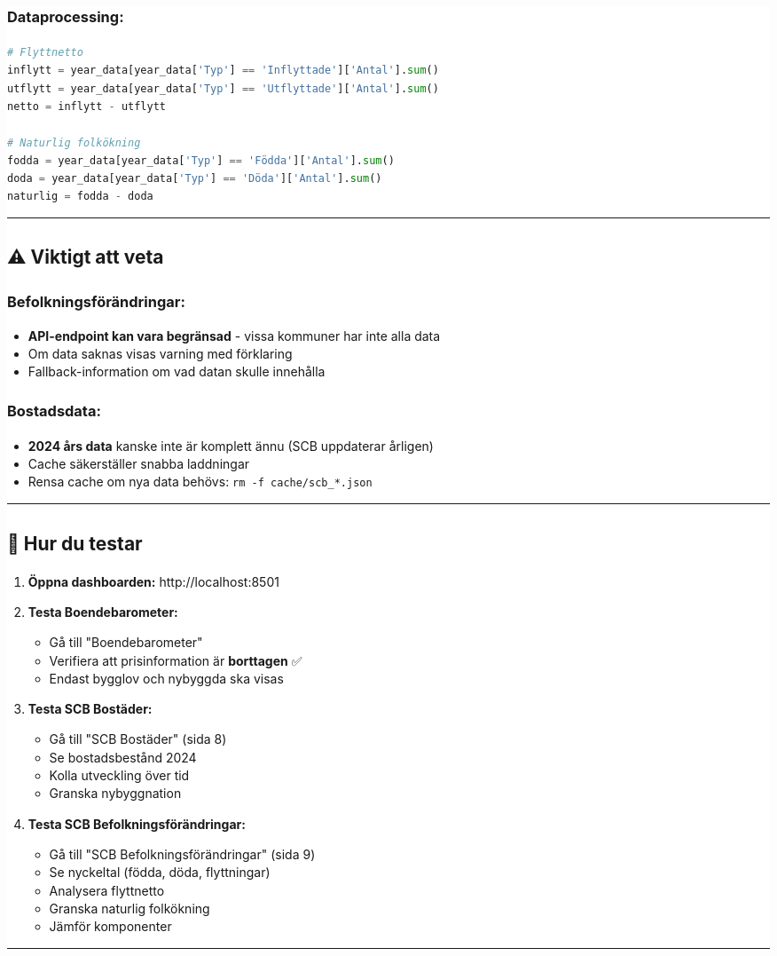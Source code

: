 ### Dataprocessing:
```python
# Flyttnetto
inflytt = year_data[year_data['Typ'] == 'Inflyttade']['Antal'].sum()
utflytt = year_data[year_data['Typ'] == 'Utflyttade']['Antal'].sum()
netto = inflytt - utflytt

# Naturlig folkökning  
fodda = year_data[year_data['Typ'] == 'Födda']['Antal'].sum()
doda = year_data[year_data['Typ'] == 'Döda']['Antal'].sum()
naturlig = fodda - doda
```

---

## ⚠️ Viktigt att veta

### Befolkningsförändringar:
- **API-endpoint kan vara begränsad** - vissa kommuner har inte alla data
- Om data saknas visas varning med förklaring
- Fallback-information om vad datan skulle innehålla

### Bostadsdata:
- **2024 års data** kanske inte är komplett ännu (SCB uppdaterar årligen)
- Cache säkerställer snabba laddningar
- Rensa cache om nya data behövs: `rm -f cache/scb_*.json`

---

## 🧪 Hur du testar

1. **Öppna dashboarden:** http://localhost:8501

2. **Testa Boendebarometer:**
   - Gå till "Boendebarometer"
   - Verifiera att prisinformation är **borttagen** ✅
   - Endast bygglov och nybyggda ska visas

3. **Testa SCB Bostäder:**
   - Gå till "SCB Bostäder" (sida 8)
   - Se bostadsbestånd 2024
   - Kolla utveckling över tid
   - Granska nybyggnation

4. **Testa SCB Befolkningsförändringar:**
   - Gå till "SCB Befolkningsförändringar" (sida 9)
   - Se nyckeltal (födda, döda, flyttningar)
   - Analysera flyttnetto
   - Granska naturlig folkökning
   - Jämför komponenter

---
